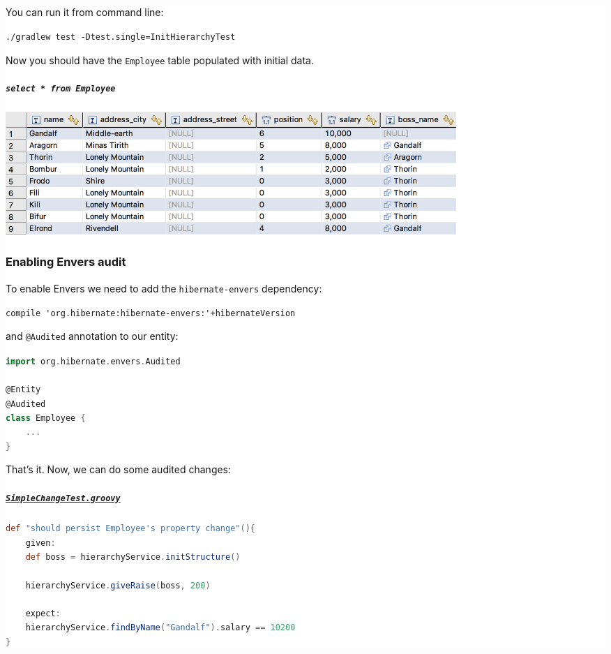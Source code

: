 You can run it from command line:

```
./gradlew test -Dtest.single=InitHierarchyTest
```

Now you should have the `Employee` table populated with initial data. 

##### `select * from Employee`

<img src="/blog/javers-vs-envers/employee-table.png" alt="Employee table" width="646px"/>

### Enabling Envers audit

To enable Envers we need to add the `hibernate-envers` dependency:

```
compile 'org.hibernate:hibernate-envers:'+hibernateVersion
```

and `@Audited` annotation to our entity:

```groovy
import org.hibernate.envers.Audited

@Entity
@Audited
class Employee {
    ...
}
```

That’s it. Now, we can do some audited changes:


##### [`SimpleChangeTest.groovy`](https://github.com/javers/javers-vs-envers/blob/master/src/test/groovy/org/javers/organization/structure/SimpleChangeTest.groovy)

```groovy
def "should persist Employee's property change"(){
    given:
    def boss = hierarchyService.initStructure()

    hierarchyService.giveRaise(boss, 200)

    expect:
    hierarchyService.findByName("Gandalf").salary == 10200
}
```
 